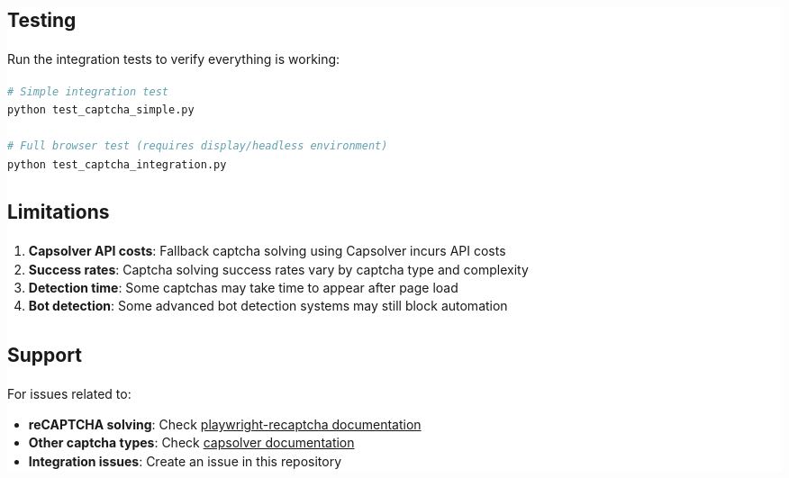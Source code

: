 ## Testing

Run the integration tests to verify everything is working:

```bash
# Simple integration test
python test_captcha_simple.py

# Full browser test (requires display/headless environment)
python test_captcha_integration.py
```

## Limitations

1. **Capsolver API costs**: Fallback captcha solving using Capsolver incurs API costs
2. **Success rates**: Captcha solving success rates vary by captcha type and complexity
3. **Detection time**: Some captchas may take time to appear after page load
4. **Bot detection**: Some advanced bot detection systems may still block automation

## Support

For issues related to:
- **reCAPTCHA solving**: Check [playwright-recaptcha documentation](https://github.com/Xewdy444/Playwright-reCAPTCHA)
- **Other captcha types**: Check [capsolver documentation](https://github.com/capsolver/capsolver-python)
- **Integration issues**: Create an issue in this repository